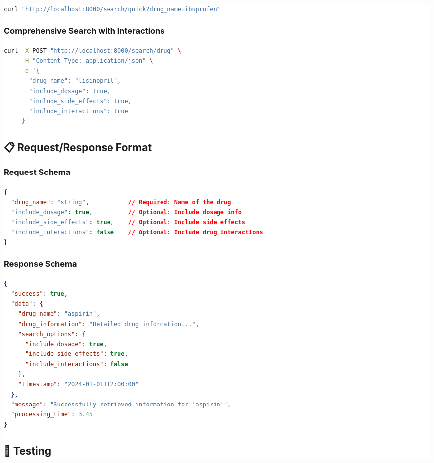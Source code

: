 ```bash
curl "http://localhost:8000/search/quick?drug_name=ibuprofen"
```

### Comprehensive Search with Interactions

```bash
curl -X POST "http://localhost:8000/search/drug" \
     -H "Content-Type: application/json" \
     -d '{
       "drug_name": "lisinopril",
       "include_dosage": true,
       "include_side_effects": true,
       "include_interactions": true
     }'
```

## 📋 Request/Response Format

### Request Schema

```json
{
  "drug_name": "string",           // Required: Name of the drug
  "include_dosage": true,          // Optional: Include dosage info
  "include_side_effects": true,    // Optional: Include side effects
  "include_interactions": false    // Optional: Include drug interactions
}
```

### Response Schema

```json
{
  "success": true,
  "data": {
    "drug_name": "aspirin",
    "drug_information": "Detailed drug information...",
    "search_options": {
      "include_dosage": true,
      "include_side_effects": true,
      "include_interactions": false
    },
    "timestamp": "2024-01-01T12:00:00"
  },
  "message": "Successfully retrieved information for 'aspirin'",
  "processing_time": 3.45
}
```

## 🧪 Testing
